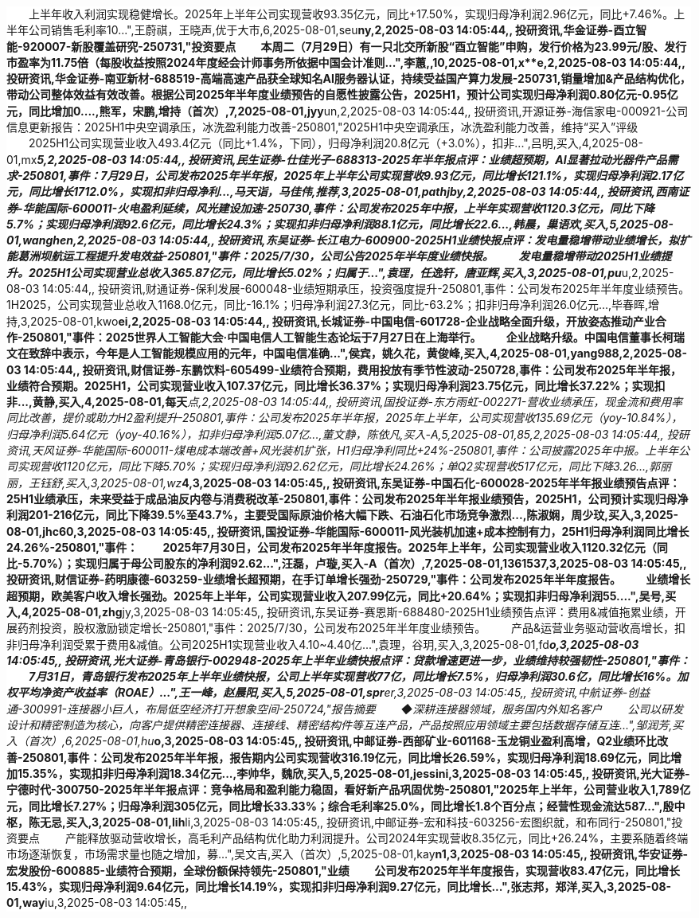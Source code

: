 　　上半年收入利润实现稳健增长。2025年上半年公司实现营收93.35亿元，同比+17.50%，实现归母净利润2.96亿元，同比+7.46%。上半年公司销售毛利率10...",王蔚祺，王晓声,优于大市,6,2025-08-01,seu****ny,2,2025-08-03 14:05:44,,
投研资讯,华金证券-酉立智能-920007-新股覆盖研究-250731,"投资要点
　　本周二（7月29日）有一只北交所新股“酉立智能”申购，发行价格为23.99元/股、发行市盈率为11.75倍（每股收益按照2024年度经会计师事务所依据中国会计准则...",李蕙,,10,2025-08-01,x**e,2,2025-08-03 14:05:44,,
投研资讯,华金证券-南亚新材-688519-高端高速产品获全球知名AI服务器认证，持续受益国产算力发展-250731,销量增加&产品结构优化，带动公司整体效益有效改善。根据公司2025年半年度业绩预告的自愿性披露公告，2025H1，预计公司实现归母净利润0.80亿元-0.95亿元，同比增加0....,熊军，宋鹏,增持（首次）,7,2025-08-01,jyy****un,2,2025-08-03 14:05:44,,
投研资讯,开源证券-海信家电-000921-公司信息更新报告：2025H1中央空调承压，冰洗盈利能力改善-250801,"2025H1中央空调承压，冰洗盈利能力改善，维持“买入”评级
　　2025H1公司实现营业收入493.4亿元（同比+1.4%，下同），归母净利润20.8亿元（+3.0%），扣非...",吕明,买入,4,2025-08-01,mx***5,2,2025-08-03 14:05:44,,
投研资讯,民生证券-仕佳光子-688313-2025年半年报点评：业绩超预期，AI显著拉动光器件产品需求-250801,事件：7月29日，公司发布2025年半年报，2025年上半年公司实现营收9.93亿元，同比增长121.1%，实现归母净利润2.17亿元，同比增长1712.0%，实现扣非归母净利...,马天诣，马佳伟,推荐,3,2025-08-01,path******jby,2,2025-08-03 14:05:44,,
投研资讯,西南证券-华能国际-600011-火电盈利延续，风光建设加速-250730,事件：公司发布2025年中报，上半年实现营收1120.3亿元，同比下降5.7%；实现归母净利润92.6亿元，同比增长24.3%；实现扣非归母净利润88.1亿元，同比增长22.6...,韩晨，巢语欢,买入,5,2025-08-01,wang******hen,2,2025-08-03 14:05:44,,
投研资讯,东吴证券-长江电力-600900-2025H1业绩快报点评：发电量稳增带动业绩增长，拟扩能葛洲坝航运工程提升发电效益-250801,"事件：2025/7/30，公司公告2025年半年度业绩快报。
　　发电量稳增带动2025H1业绩提升。2025H1公司实现营业总收入365.87亿元，同比增长5.02%；归属于...",袁理，任逸轩，唐亚辉,买入,3,2025-08-01,pu***u,2,2025-08-03 14:05:44,,
投研资讯,财通证券-保利发展-600048-业绩短期承压，投资强度提升-250801,事件：公司发布2025年半年度业绩预告。1H2025，公司实现营业总收入1168.0亿元，同比-16.1%；归母净利润27.3亿元，同比-63.2%；扣非归母净利润26.0亿元...,毕春晖,增持,3,2025-08-01,kwo****ei,2,2025-08-03 14:05:44,,
投研资讯,长城证券-中国电信-601728-企业战略全面升级，开放姿态推动产业合作-250801,"事件：2025世界人工智能大会·中国电信人工智能生态论坛于7月27日在上海举行。
　　企业战略升级。中国电信董事长柯瑞文在致辞中表示，今年是人工智能规模应用的元年，中国电信准确...",侯宾，姚久花，黄俊峰,买入,4,2025-08-01,yang******988,2,2025-08-03 14:05:44,,
投研资讯,财信证券-东鹏饮料-605499-业绩符合预期，费用投放有季节性波动-250728,事件：公司发布2025年半年报，业绩符合预期。2025H1，公司实现营业收入107.37亿元，同比增长36.37%；实现归母净利润23.75亿元，同比增长37.22%；实现扣非...,黄静,买入,4,2025-08-01,每天***点,2,2025-08-03 14:05:44,,
投研资讯,国投证券-东方雨虹-002271-营收业绩承压，现金流和费用率同比改善，提价或助力H2盈利提升-250801,事件：公司发布2025年半年报，2025年上半年，公司实现营收135.69亿元（yoy-10.84%），归母净利润5.64亿元（yoy-40.16%），扣非归母净利润5.07亿...,董文静，陈依凡,买入-A,5,2025-08-01,8**5,2,2025-08-03 14:05:44,,
投研资讯,天风证券-华能国际-600011-煤电成本端改善+风光装机扩张，H1归母净利同比+24%-250801,事件：公司披露2025年中报。上半年公司实现营收1120亿元，同比下降5.70%；实现归母净利润92.62亿元，同比增长24.26%；单Q2实现营收517亿元，同比下降3.26...,郭丽丽，王钰舒,买入,3,2025-08-01,wz***4,3,2025-08-03 14:05:45,,
投研资讯,东吴证券-中国石化-600028-2025年半年报业绩预告点评：25H1业绩承压，未来受益于成品油反内卷与消费税改革-250801,事件：公司发布2025年半年报业绩预告，2025H1，公司预计实现归母净利润201-216亿元，同比下降39.5%至43.7%，主要受国际原油价格大幅下跌、石油石化市场竞争激烈...,陈淑娴，周少玟,买入,3,2025-08-01,jhc****60,3,2025-08-03 14:05:45,,
投研资讯,国投证券-华能国际-600011-风光装机加速+成本控制有力，25H1归母净利润同比增长24.26%-250801,"事件：
　　2025年7月30日，公司发布2025年半年度报告。2025年上半年，公司实现营业收入1120.32亿元（同比-5.70%）；实现归属于母公司股东的净利润92.62...",汪磊，卢璇,买入-A（首次）,7,2025-08-01,1361******537,3,2025-08-03 14:05:45,,
投研资讯,财信证券-药明康德-603259-业绩增长超预期，在手订单增长强劲-250729,"事件：公司发布2025年半年度报告。
　　业绩增长超预期，欧美客户收入增长强劲。2025年上半年，公司实现营业收入207.99亿元，同比+20.64%；实现扣非归母净利润55....",吴号,买入,4,2025-08-01,zhg****jy,3,2025-08-03 14:05:45,,
投研资讯,东吴证券-赛恩斯-688480-2025H1业绩预告点评：费用&减值拖累业绩，开展药剂投资，股权激励锁定增长-250801,"事件：2025/7/30，公司发布2025年半年度业绩预告。
　　产品&运营业务驱动营收高增长，扣非归母净利润受累于费用&减值。公司2025H1实现营业收入4.10~4.40亿...",袁理，谷玥,买入,3,2025-08-01,fd***o,3,2025-08-03 14:05:45,,
投研资讯,光大证券-青岛银行-002948-2025年上半年业绩快报点评：贷款增速更进一步，业绩维持较强韧性-250801,"事件：
　　7月31日，青岛银行发布2025年上半年业绩快报，公司上半年实现营收77亿，同比增长7.5%，归母净利润30.6亿，同比增长16%。加权平均净资产收益率（ROAE）...",王一峰，赵晨阳,买入,5,2025-08-01,spr****er,3,2025-08-03 14:05:45,,
投研资讯,中航证券-创益通-300991-连接器小巨人，布局低空经济打开想象空间-250724,"报告摘要
　　◆深耕连接器领域，服务国内外知名客户
　　公司以研发设计和精密制造为核心，向客户提供精密连接器、连接线、精密结构件等互连产品，产品按照应用领域主要包括数据存储互连...",邹润芳,买入（首次）,6,2025-08-01,hu***o,3,2025-08-03 14:05:45,,
投研资讯,中邮证券-西部矿业-601168-玉龙铜业盈利高增，Q2业绩环比改善-250801,事件：公司发布2025年半年报，报告期内公司实现营收316.19亿元，同比增长26.59%，实现归母净利润18.69亿元，同比增加15.35%，实现扣非归母净利润18.34亿元...,李帅华，魏欣,买入,5,2025-08-01,jess******ini,3,2025-08-03 14:05:45,,
投研资讯,光大证券-宁德时代-300750-2025年半年报点评：竞争格局和盈利能力稳固，看好新产品巩固优势-250801,"2025年上半年，公司营业收入1,789亿元，同比增长7.27%；归母净利润305亿元，同比增长33.33%；综合毛利率25.0%，同比增长1.8个百分点；经营性现金流达587...",殷中枢，陈无忌,买入,3,2025-08-01,lih****li,3,2025-08-03 14:05:45,,
投研资讯,中邮证券-宏和科技-603256-宏图织就，和布同行-250801,"投资要点
　　产能释放驱动营收增长，高毛利产品结构优化助力利润提升。公司2024年实现营收8.35亿元，同比+26.24%，主要系随着终端市场逐渐恢复，市场需求量也随之增加，募...",吴文吉,买入（首次）,5,2025-08-01,kay****n1,3,2025-08-03 14:05:45,,
投研资讯,华安证券-宏发股份-600885-业绩符合预期，全球份额保持领先-250801,"业绩
　　公司发布2025年半年度报告，实现营收83.47亿元，同比增长15.43%，实现归母净利润9.64亿元，同比增长14.19%，实现扣非归母净利润9.27亿元，同比增长...",张志邦，郑洋,买入,3,2025-08-01,way****iu,3,2025-08-03 14:05:45,,